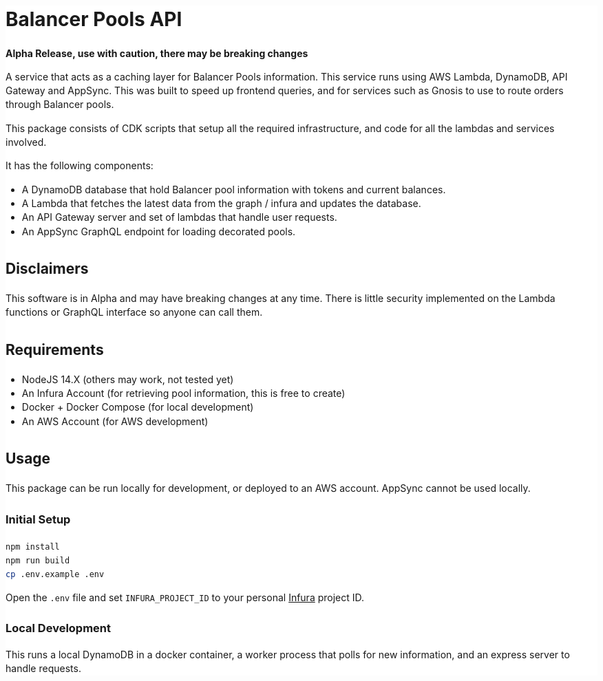 # Balancer Pools API

**Alpha Release, use with caution, there may be breaking changes**

A service that acts as a caching layer for Balancer Pools information. This service runs using AWS Lambda, DynamoDB, API Gateway and AppSync.
This was built to speed up frontend queries, and for services such as Gnosis to use to route orders through Balancer pools.

This package consists of CDK scripts that setup all the required infrastructure, and code for all the lambdas and services involved.

It has the following components:

- A DynamoDB database that hold Balancer pool information with tokens and current balances.
- A Lambda that fetches the latest data from the graph / infura and updates the database.
- An API Gateway server and set of lambdas that handle user requests.
- An AppSync GraphQL endpoint for loading decorated pools.

## Disclaimers

This software is in Alpha and may have breaking changes at any time. There is little security implemented on the Lambda
functions or GraphQL interface so anyone can call them.

## Requirements

- NodeJS 14.X (others may work, not tested yet)
- An Infura Account (for retrieving pool information, this is free to create)
- Docker + Docker Compose (for local development)
- An AWS Account (for AWS development)

## Usage

This package can be run locally for development, or deployed to an AWS account. AppSync cannot be used locally.

### Initial Setup

```bash
npm install
npm run build
cp .env.example .env
```

Open the `.env` file and set `INFURA_PROJECT_ID` to your personal [Infura](https://infura.io/) project ID.

### Local Development

This runs a local DynamoDB in a docker container, a worker process that polls for new information, and an express server to handle requests.
